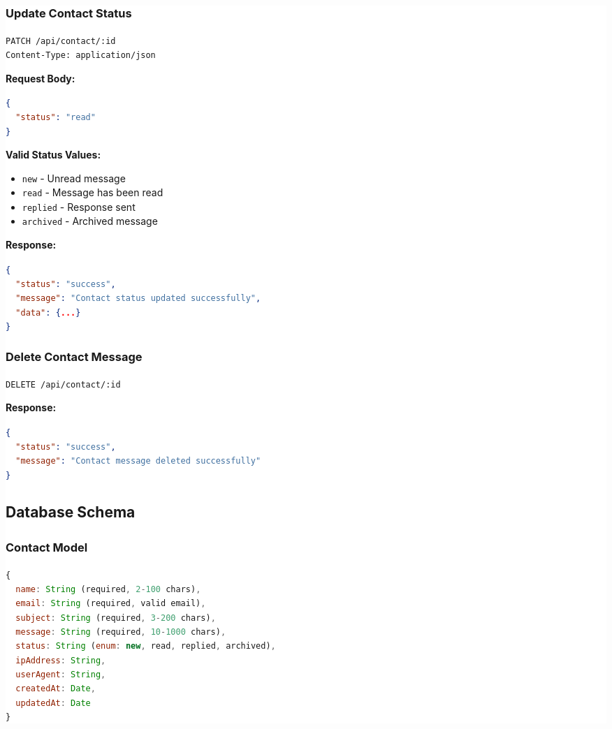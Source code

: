 ### Update Contact Status
```
PATCH /api/contact/:id
Content-Type: application/json
```

**Request Body:**
```json
{
  "status": "read"
}
```

**Valid Status Values:**
- `new` - Unread message
- `read` - Message has been read
- `replied` - Response sent
- `archived` - Archived message

**Response:**
```json
{
  "status": "success",
  "message": "Contact status updated successfully",
  "data": {...}
}
```

### Delete Contact Message
```
DELETE /api/contact/:id
```

**Response:**
```json
{
  "status": "success",
  "message": "Contact message deleted successfully"
}
```

## Database Schema

### Contact Model

```javascript
{
  name: String (required, 2-100 chars),
  email: String (required, valid email),
  subject: String (required, 3-200 chars),
  message: String (required, 10-1000 chars),
  status: String (enum: new, read, replied, archived),
  ipAddress: String,
  userAgent: String,
  createdAt: Date,
  updatedAt: Date
}
```
